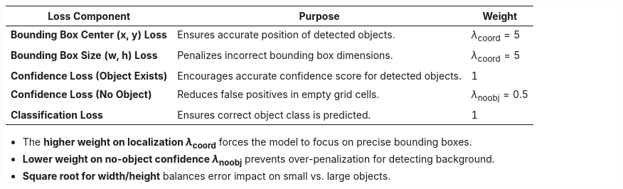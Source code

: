 | **Loss Component**                  | **Purpose**                                                | **Weight**                     |
| ----------------------------------- | ---------------------------------------------------------- | ------------------------------ |
| **Bounding Box Center (x, y) Loss** | Ensures accurate position of detected objects.             | $\lambda_{\text{coord}} = 5$   |
| **Bounding Box Size (w, h) Loss**   | Penalizes incorrect bounding box dimensions.               | $\lambda_{\text{coord}} = 5$   |
| **Confidence Loss (Object Exists)** | Encourages accurate confidence score for detected objects. | 1                              |
| **Confidence Loss (No Object)**     | Reduces false positives in empty grid cells.               | $\lambda_{\text{noobj}} = 0.5$ |
| **Classification Loss**             | Ensures correct object class is predicted.                 | 1                              |


- The **higher weight on localization $\lambda_{\text{coord}}$** forces the model to focus on precise bounding boxes.
- **Lower weight on no-object confidence $\lambda_{\text{noobj}}$** prevents over-penalization for detecting background.
- **Square root for width/height** balances error impact on small vs. large objects.

